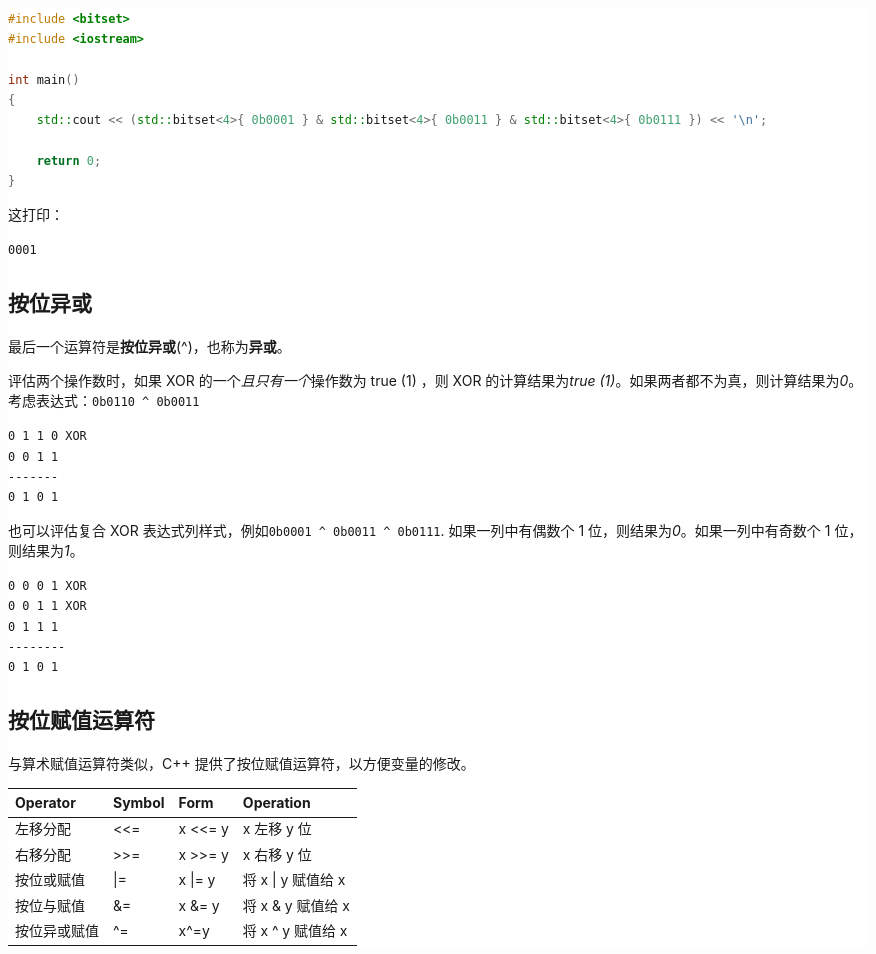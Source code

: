 ```cpp
#include <bitset>
#include <iostream>

int main()
{
	std::cout << (std::bitset<4>{ 0b0001 } & std::bitset<4>{ 0b0011 } & std::bitset<4>{ 0b0111 }) << '\n';

	return 0;
}
```

这打印：

```
0001
```

## 按位异或

最后一个运算符是**按位异或**(^)，也称为**异或**。

评估两个操作数时，如果 XOR 的一个*且只有一个*操作数为 true (1) ，则 XOR 的计算结果为*true* _(1)_。如果两者都不为真，则计算结果为*0*。考虑表达式：`0b0110 ^ 0b0011`

```
0 1 1 0 XOR
0 0 1 1
-------
0 1 0 1
```

也可以评估复合 XOR 表达式列样式，例如`0b0001 ^ 0b0011 ^ 0b0111`. 如果一列中有偶数个 1 位，则结果为*0*。如果一列中有奇数个 1 位，则结果为*1*。

```
0 0 0 1 XOR
0 0 1 1 XOR
0 1 1 1
--------
0 1 0 1
```

## 按位赋值运算符

与算术赋值运算符类似，C++ 提供了按位赋值运算符，以方便变量的修改。

| Operator     | Symbol | Form    | Operation          |
| :----------- | :----- | :------ | :----------------- |
| 左移分配     | <<=    | x <<= y | x 左移 y 位        |
| 右移分配     | >>=    | x >>= y | x 右移 y 位        |
| 按位或赋值   | \|=    | x \|= y | 将 x \| y 赋值给 x |
| 按位与赋值   | &=     | x &= y  | 将 x & y 赋值给 x  |
| 按位异或赋值 | ^=     | x^=y    | 将 x ^ y 赋值给 x  |
